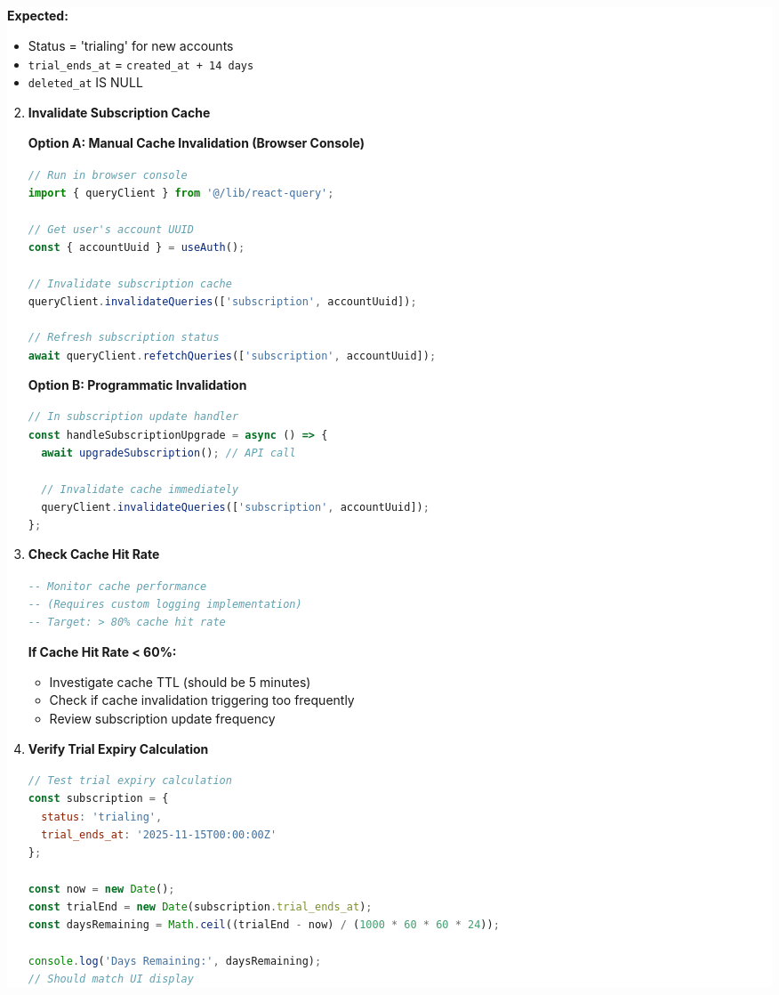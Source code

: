    **Expected:**
   - Status = 'trialing' for new accounts
   - `trial_ends_at` = `created_at + 14 days`
   - `deleted_at` IS NULL

2. **Invalidate Subscription Cache**

   **Option A: Manual Cache Invalidation (Browser Console)**
   ```javascript
   // Run in browser console
   import { queryClient } from '@/lib/react-query';

   // Get user's account UUID
   const { accountUuid } = useAuth();

   // Invalidate subscription cache
   queryClient.invalidateQueries(['subscription', accountUuid]);

   // Refresh subscription status
   await queryClient.refetchQueries(['subscription', accountUuid]);
   ```

   **Option B: Programmatic Invalidation**
   ```typescript
   // In subscription update handler
   const handleSubscriptionUpgrade = async () => {
     await upgradeSubscription(); // API call

     // Invalidate cache immediately
     queryClient.invalidateQueries(['subscription', accountUuid]);
   };
   ```

3. **Check Cache Hit Rate**
   ```sql
   -- Monitor cache performance
   -- (Requires custom logging implementation)
   -- Target: > 80% cache hit rate
   ```

   **If Cache Hit Rate < 60%:**
   - Investigate cache TTL (should be 5 minutes)
   - Check if cache invalidation triggering too frequently
   - Review subscription update frequency

4. **Verify Trial Expiry Calculation**
   ```javascript
   // Test trial expiry calculation
   const subscription = {
     status: 'trialing',
     trial_ends_at: '2025-11-15T00:00:00Z'
   };

   const now = new Date();
   const trialEnd = new Date(subscription.trial_ends_at);
   const daysRemaining = Math.ceil((trialEnd - now) / (1000 * 60 * 60 * 24));

   console.log('Days Remaining:', daysRemaining);
   // Should match UI display
   ```
